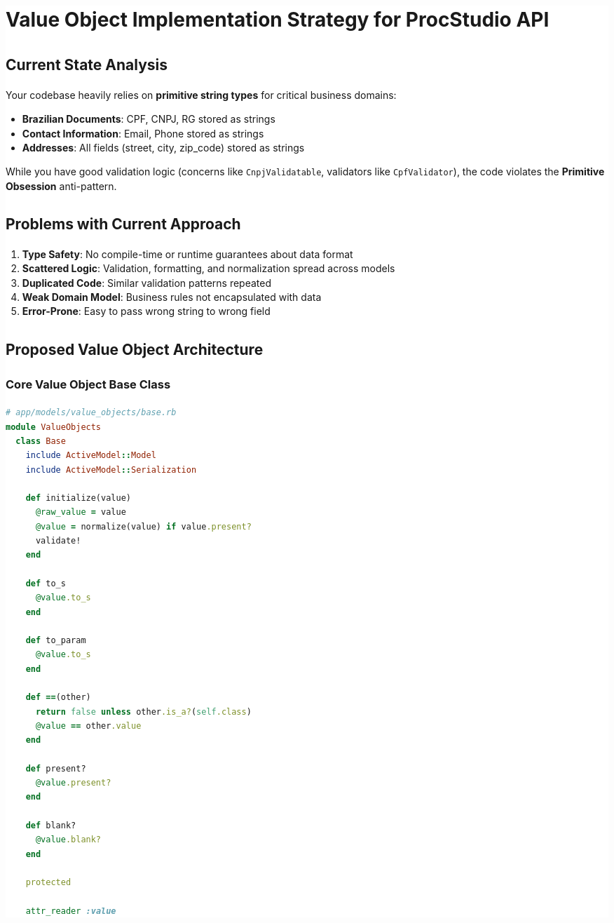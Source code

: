 # Value Object Implementation Strategy for ProcStudio API

## Current State Analysis

Your codebase heavily relies on **primitive string types** for critical business domains:
- **Brazilian Documents**: CPF, CNPJ, RG stored as strings
- **Contact Information**: Email, Phone stored as strings  
- **Addresses**: All fields (street, city, zip_code) stored as strings

While you have good validation logic (concerns like `CnpjValidatable`, validators like `CpfValidator`), the code violates the **Primitive Obsession** anti-pattern.

## Problems with Current Approach

1. **Type Safety**: No compile-time or runtime guarantees about data format
2. **Scattered Logic**: Validation, formatting, and normalization spread across models
3. **Duplicated Code**: Similar validation patterns repeated
4. **Weak Domain Model**: Business rules not encapsulated with data
5. **Error-Prone**: Easy to pass wrong string to wrong field

## Proposed Value Object Architecture

### Core Value Object Base Class

```ruby
# app/models/value_objects/base.rb
module ValueObjects
  class Base
    include ActiveModel::Model
    include ActiveModel::Serialization

    def initialize(value)
      @raw_value = value
      @value = normalize(value) if value.present?
      validate!
    end

    def to_s
      @value.to_s
    end

    def to_param
      @value.to_s
    end

    def ==(other)
      return false unless other.is_a?(self.class)
      @value == other.value
    end

    def present?
      @value.present?
    end

    def blank?
      @value.blank?
    end

    protected

    attr_reader :value

```